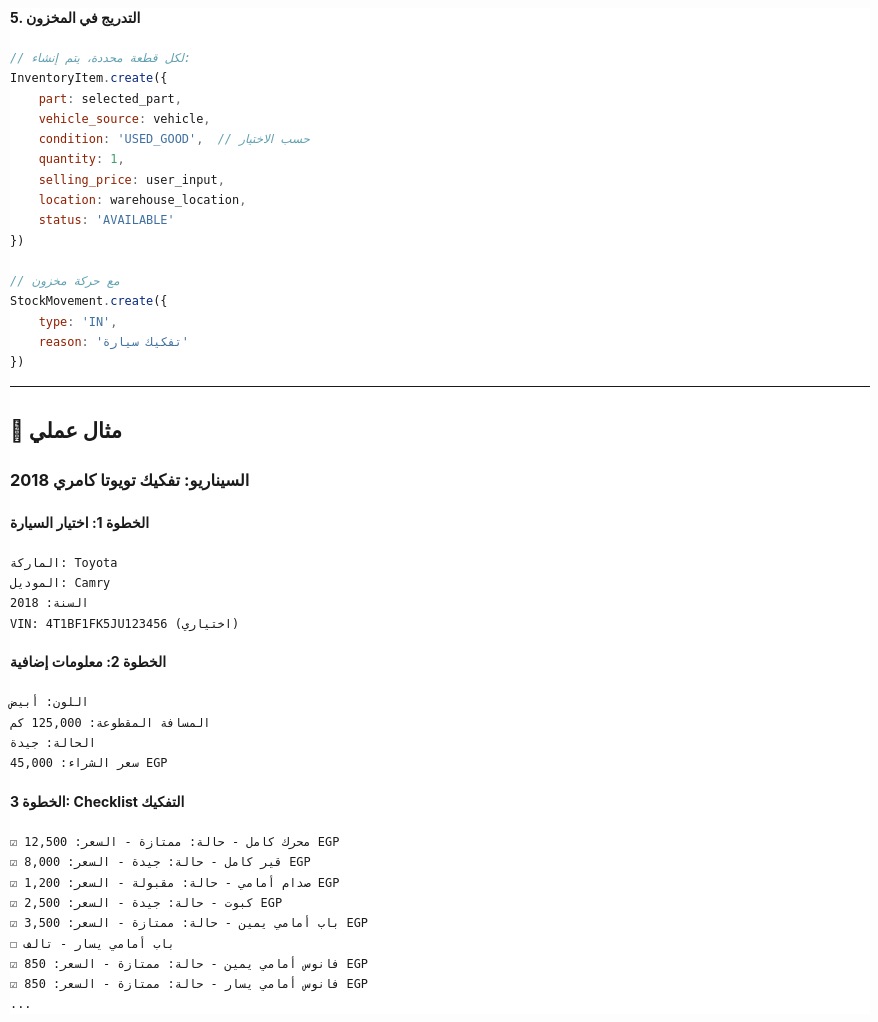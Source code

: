 #### 5. التدريج في المخزون
```javascript
// لكل قطعة محددة، يتم إنشاء:
InventoryItem.create({
    part: selected_part,
    vehicle_source: vehicle,
    condition: 'USED_GOOD',  // حسب الاختيار
    quantity: 1,
    selling_price: user_input,
    location: warehouse_location,
    status: 'AVAILABLE'
})

// مع حركة مخزون
StockMovement.create({
    type: 'IN',
    reason: 'تفكيك سيارة'
})
```

---

## 🎯 مثال عملي

### السيناريو: تفكيك تويوتا كامري 2018

#### الخطوة 1: اختيار السيارة
```
الماركة: Toyota
الموديل: Camry
السنة: 2018
VIN: 4T1BF1FK5JU123456 (اختياري)
```

#### الخطوة 2: معلومات إضافية
```
اللون: أبيض
المسافة المقطوعة: 125,000 كم
الحالة: جيدة
سعر الشراء: 45,000 EGP
```

#### الخطوة 3: Checklist التفكيك
```
☑ محرك كامل - حالة: ممتازة - السعر: 12,500 EGP
☑ قير كامل - حالة: جيدة - السعر: 8,000 EGP
☑ صدام أمامي - حالة: مقبولة - السعر: 1,200 EGP
☑ كبوت - حالة: جيدة - السعر: 2,500 EGP
☑ باب أمامي يمين - حالة: ممتازة - السعر: 3,500 EGP
☐ باب أمامي يسار - تالف
☑ فانوس أمامي يمين - حالة: ممتازة - السعر: 850 EGP
☑ فانوس أمامي يسار - حالة: ممتازة - السعر: 850 EGP
...
```

